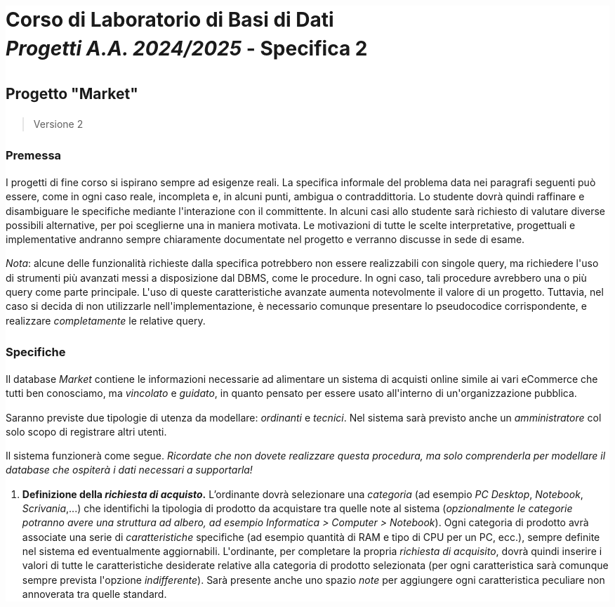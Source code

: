 # Corso di Laboratorio di Basi di Dati<br/>*Progetti A.A. 2024/2025* - Specifica 2

<section class="specifica">

## Progetto "Market"
> Versione 2

### Premessa

I progetti di fine corso si ispirano sempre ad esigenze
reali. La specifica informale del problema data nei paragrafi seguenti può
essere, come in ogni caso reale, incompleta e, in alcuni punti, ambigua o
contraddittoria. Lo studente dovrà quindi raffinare e disambiguare le
specifiche mediante l'interazione con il committente. In alcuni casi allo
studente sarà richiesto di valutare diverse possibili alternative, per poi
sceglierne una in maniera motivata. Le motivazioni di tutte le scelte
interpretative, progettuali e implementative andranno sempre chiaramente
documentate nel progetto e verranno discusse in sede di esame.

*Nota*: alcune delle funzionalità richieste dalla
specifica potrebbero non essere realizzabili con singole query, ma richiedere
l'uso di strumenti più avanzati messi a disposizione dal DBMS, come le
procedure. In ogni caso, tali procedure avrebbero una o più query come parte
principale. L'uso di queste caratteristiche avanzate aumenta notevolmente il
valore di un progetto. Tuttavia, nel caso si decida di non utilizzarle
nell'implementazione, è necessario comunque presentare lo pseudocodice
corrispondente, e realizzare *completamente* le relative query.

### Specifiche

<section class="descrizione">



Il database *Market* contiene le informazioni necessarie ad alimentare un sistema di acquisti online simile ai vari eCommerce che tutti ben conosciamo, ma *vincolato* e *guidato*, in quanto pensato per essere usato all'interno di un'organizzazione pubblica. 

Saranno previste due tipologie di utenza da modellare: *ordinanti* e *tecnici*. Nel sistema sarà previsto anche un *amministratore* col solo scopo di registrare altri utenti.

Il sistema funzionerà come segue. *Ricordate che non dovete realizzare questa procedura, ma solo comprenderla per modellare il database che ospiterà i dati necessari a supportarla!*

1. **Definizione della *richiesta di acquisto*.** L’ordinante dovrà selezionare una  *categoria* (ad esempio *PC Desktop*, *Notebook*, *Scrivania*,...) che identifichi la tipologia di prodotto da acquistare tra quelle note al sistema (*opzionalmente le categorie potranno avere una struttura ad albero, ad esempio Informatica > Computer > Notebook*). Ogni categoria di prodotto avrà associate una serie di *caratteristiche* specifiche (ad esempio quantità di RAM e tipo di CPU per un PC, ecc.), sempre definite nel sistema ed eventualmente aggiornabili. L'ordinante, per completare la propria *richiesta di acquisito*, dovrà quindi inserire i valori di tutte le caratteristiche desiderate relative alla categoria di prodotto selezionata (per ogni caratteristica sarà comunque sempre prevista l'opzione *indifferente*). Sarà presente anche uno spazio *note* per aggiungere ogni caratteristica peculiare non annoverata tra quelle standard. 
